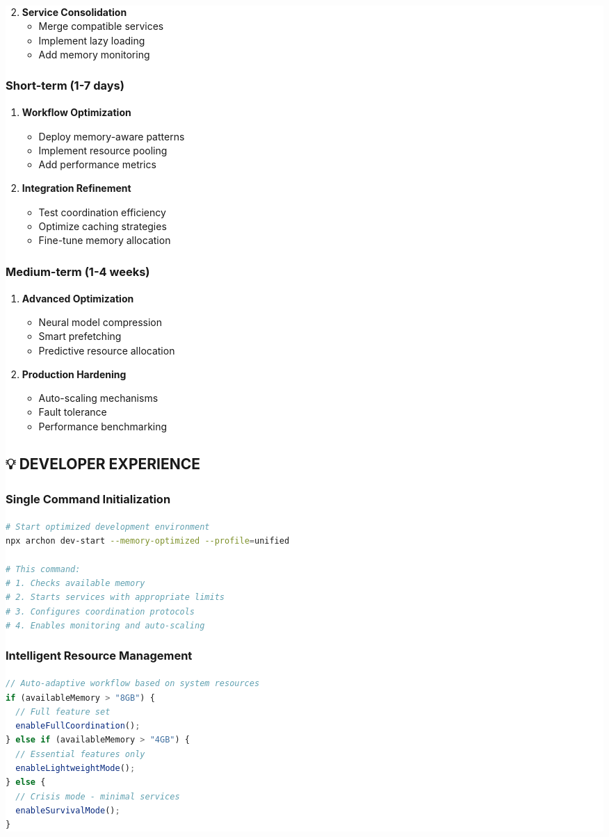 2. **Service Consolidation** 
   - Merge compatible services
   - Implement lazy loading
   - Add memory monitoring

### Short-term (1-7 days)
1. **Workflow Optimization**
   - Deploy memory-aware patterns
   - Implement resource pooling
   - Add performance metrics

2. **Integration Refinement**
   - Test coordination efficiency
   - Optimize caching strategies
   - Fine-tune memory allocation

### Medium-term (1-4 weeks)
1. **Advanced Optimization**
   - Neural model compression
   - Smart prefetching
   - Predictive resource allocation

2. **Production Hardening**
   - Auto-scaling mechanisms
   - Fault tolerance
   - Performance benchmarking

## 💡 DEVELOPER EXPERIENCE

### Single Command Initialization
```bash
# Start optimized development environment
npx archon dev-start --memory-optimized --profile=unified

# This command:
# 1. Checks available memory
# 2. Starts services with appropriate limits
# 3. Configures coordination protocols
# 4. Enables monitoring and auto-scaling
```

### Intelligent Resource Management
```javascript
// Auto-adaptive workflow based on system resources
if (availableMemory > "8GB") {
  // Full feature set
  enableFullCoordination();
} else if (availableMemory > "4GB") {
  // Essential features only
  enableLightweightMode();
} else {
  // Crisis mode - minimal services
  enableSurvivalMode();
}
```
